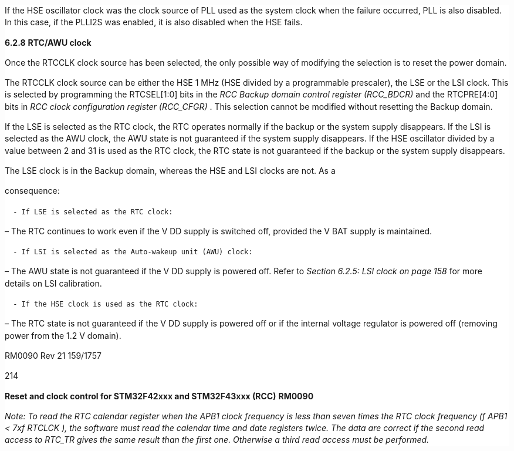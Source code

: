 
If the HSE oscillator clock was the clock source of PLL used as the system clock when the
failure occurred, PLL is also disabled. In this case, if the PLLI2S was enabled, it is also
disabled when the HSE fails.


**6.2.8** **RTC/AWU clock**


Once the RTCCLK clock source has been selected, the only possible way of modifying the
selection is to reset the power domain.


The RTCCLK clock source can be either the HSE 1 MHz (HSE divided by a programmable
prescaler), the LSE or the LSI clock. This is selected by programming the RTCSEL[1:0] bits
in the _RCC Backup domain control register (RCC_BDCR)_ and the RTCPRE[4:0] bits in _RCC_
_clock configuration register (RCC_CFGR)_ . This selection cannot be modified without
resetting the Backup domain.


If the LSE is selected as the RTC clock, the RTC operates normally if the backup or the
system supply disappears. If the LSI is selected as the AWU clock, the AWU state is not
guaranteed if the system supply disappears. If the HSE oscillator divided by a value
between 2 and 31 is used as the RTC clock, the RTC state is not guaranteed if the backup
or the system supply disappears.


The LSE clock is in the Backup domain, whereas the HSE and LSI clocks are not. As a

consequence:


      - If LSE is selected as the RTC clock:


– The RTC continues to work even if the V DD supply is switched off, provided the
V BAT supply is maintained.


      - If LSI is selected as the Auto-wakeup unit (AWU) clock:


–
The AWU state is not guaranteed if the V DD supply is powered off. Refer to
_Section 6.2.5: LSI clock on page 158_ for more details on LSI calibration.


      - If the HSE clock is used as the RTC clock:


–
The RTC state is not guaranteed if the V DD supply is powered off or if the internal
voltage regulator is powered off (removing power from the 1.2 V domain).


RM0090 Rev 21 159/1757



214


**Reset and clock control for  STM32F42xxx and STM32F43xxx (RCC)** **RM0090**


_Note:_ _To read the RTC calendar register when the APB1 clock frequency is less than seven times_
_the RTC clock frequency (f_ _APB1_ _< 7xf_ _RTCLCK_ _), the software must read the calendar time and_
_date registers twice. The data are correct if the second read access to RTC_TR gives the_
_same result than the first one. Otherwise a third read access must be performed._
